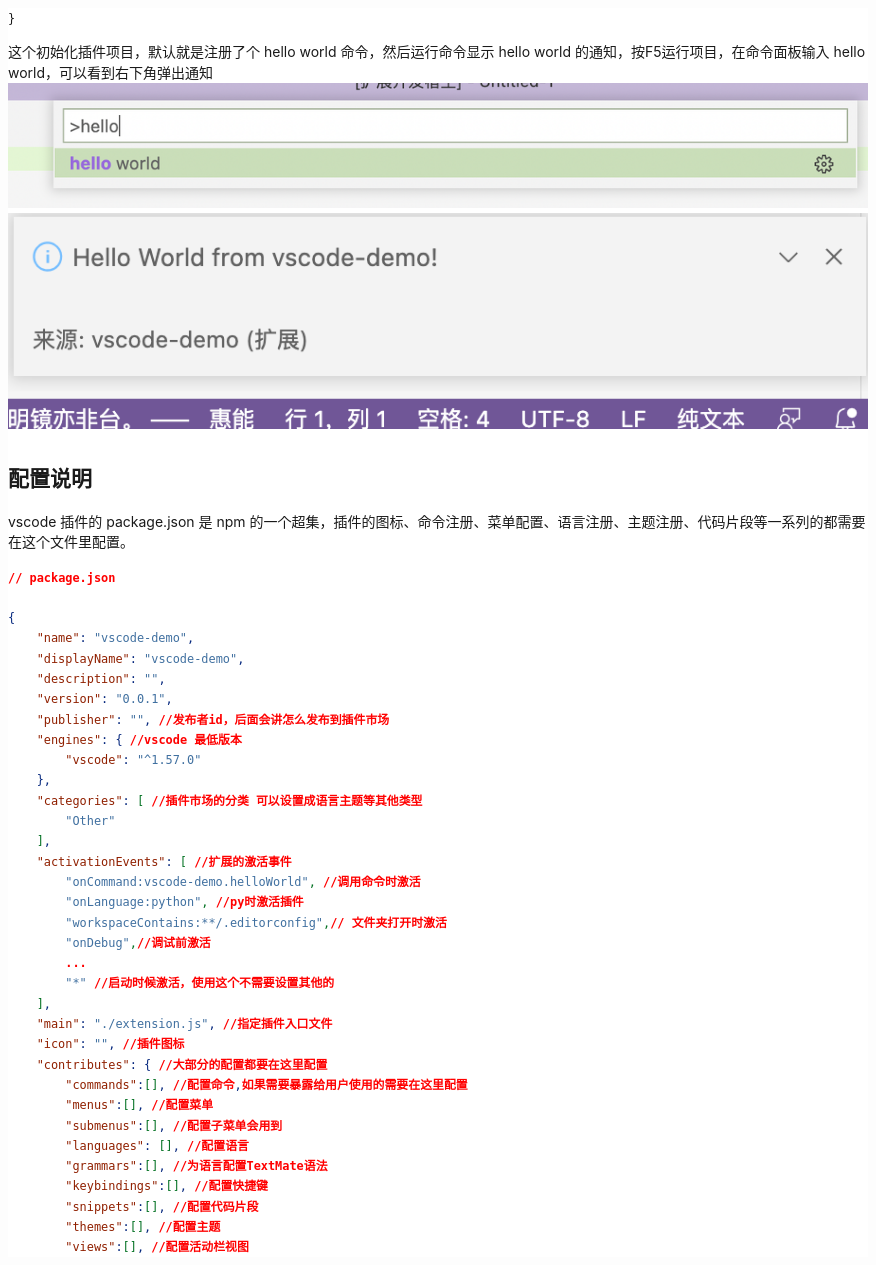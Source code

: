 ``` js
}
```

这个初始化插件项目，默认就是注册了个 hello world 命令，然后运行命令显示 hello world 的通知，按F5运行项目，在命令面板输入 hello world，可以看到右下角弹出通知
![项目结构](/images/posts/vscode_extension/20210615205632.png)
![项目结构](/images/posts/vscode_extension/20210615205655.png)

## 配置说明
vscode 插件的 package.json 是 npm 的一个超集，插件的图标、命令注册、菜单配置、语言注册、主题注册、代码片段等一系列的都需要在这个文件里配置。

``` json
// package.json

{
    "name": "vscode-demo",
    "displayName": "vscode-demo",
    "description": "",
    "version": "0.0.1",
    "publisher": "", //发布者id，后面会讲怎么发布到插件市场
    "engines": { //vscode 最低版本
        "vscode": "^1.57.0"
    },
    "categories": [ //插件市场的分类 可以设置成语言主题等其他类型
        "Other"
    ],
    "activationEvents": [ //扩展的激活事件
        "onCommand:vscode-demo.helloWorld", //调用命令时激活
        "onLanguage:python", //py时激活插件
        "workspaceContains:**/.editorconfig",// 文件夹打开时激活
        "onDebug",//调试前激活
        ...
        "*" //启动时候激活，使用这个不需要设置其他的
    ],
    "main": "./extension.js", //指定插件入口文件
    "icon": "", //插件图标
    "contributes": { //大部分的配置都要在这里配置
        "commands":[], //配置命令,如果需要暴露给用户使用的需要在这里配置
        "menus":[], //配置菜单
        "submenus":[], //配置子菜单会用到
        "languages": [], //配置语言
        "grammars":[], //为语言配置TextMate语法
        "keybindings":[], //配置快捷键
        "snippets":[], //配置代码片段
        "themes":[], //配置主题
        "views":[], //配置活动栏视图
```